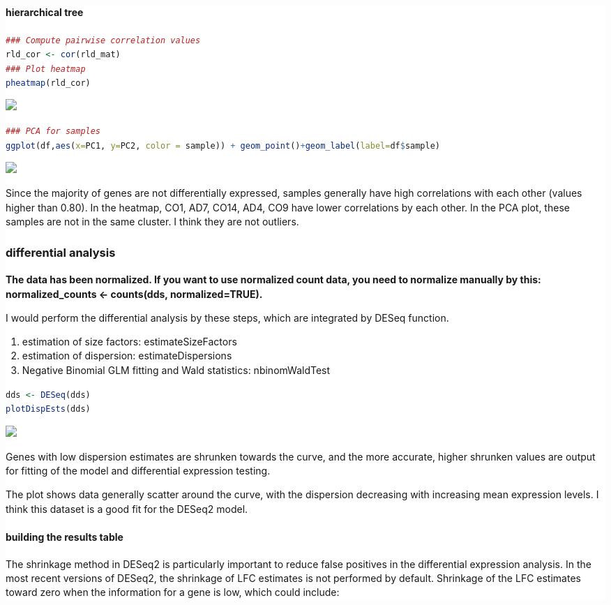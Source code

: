 
#### hierarchical tree


```r
### Compute pairwise correlation values
rld_cor <- cor(rld_mat)    
### Plot heatmap
pheatmap(rld_cor)
```

<img src="{{< blogdown/postref >}}index_files/figure-html/unnamed-chunk-5-1.png" width="672" />

```r
### PCA for samples
ggplot(df,aes(x=PC1, y=PC2, color = sample)) + geom_point()+geom_label(label=df$sample)
```

<img src="{{< blogdown/postref >}}index_files/figure-html/unnamed-chunk-5-2.png" width="672" />

Since the majority of genes are not differentially expressed, samples generally have high correlations with each other (values higher than 0.80). In the heatmap, CO1, AD7, CO14, AD4, CO9 have lower correlations by each other. In the PCA plot, these samples are not in the same cluster. I think they are not outliers.



### differential analysis

**The data has been normalized. If you want to use normalized count data, you need to normalize manually by this: normalized_counts <- counts(dds, normalized=TRUE).**

I would perform the differential analysis by these steps, which are integrated by DESeq function.

1. estimation of size factors: estimateSizeFactors 
2. estimation of dispersion: estimateDispersions
3. Negative Binomial GLM fitting and Wald statistics: nbinomWaldTest


```r
dds <- DESeq(dds)
plotDispEsts(dds)
```

<img src="{{< blogdown/postref >}}index_files/figure-html/unnamed-chunk-6-1.png" width="672" />

Genes with low dispersion estimates are shrunken towards the curve, and the more accurate, higher shrunken values are output for fitting of the model and differential expression testing.

The plot shows data generally scatter around the curve, with the dispersion decreasing with increasing mean expression levels. I think this dataset is a good fit for the DESeq2 model.



#### building the results table

The shrinkage method in DESeq2 is particularly important to reduce false positives in the differential expression analysis. In the most recent versions of DESeq2, the shrinkage of LFC estimates is not performed by default. Shrinkage of the LFC estimates toward zero when the information for a gene is low, which could include:

